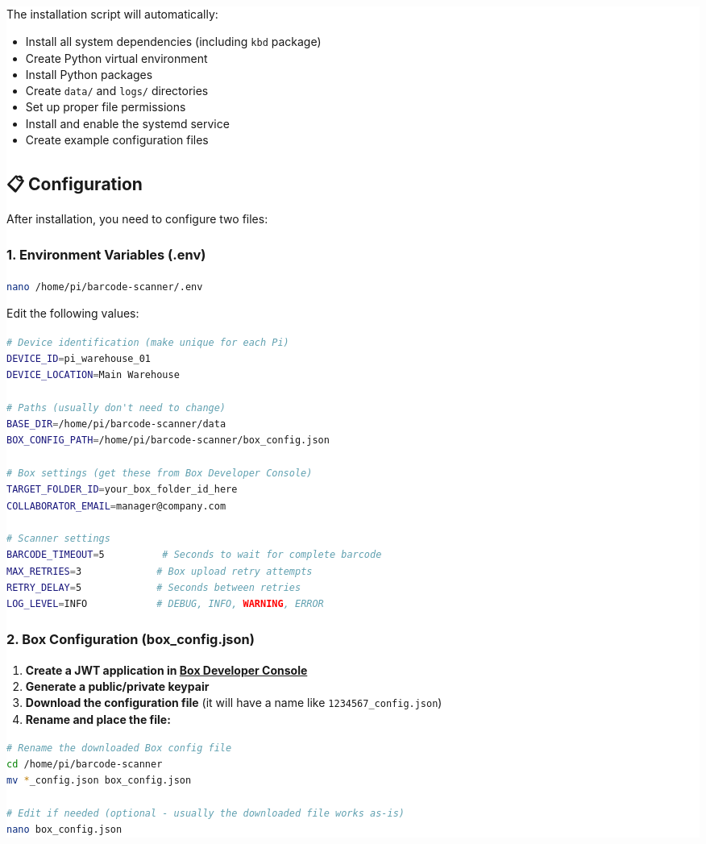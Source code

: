 The installation script will automatically:
- Install all system dependencies (including `kbd` package)
- Create Python virtual environment
- Install Python packages
- Create `data/` and `logs/` directories
- Set up proper file permissions
- Install and enable the systemd service
- Create example configuration files

## 📋 Configuration

After installation, you need to configure two files:

### 1. Environment Variables (.env)

```bash
nano /home/pi/barcode-scanner/.env
```

Edit the following values:
```bash
# Device identification (make unique for each Pi)
DEVICE_ID=pi_warehouse_01
DEVICE_LOCATION=Main Warehouse

# Paths (usually don't need to change)
BASE_DIR=/home/pi/barcode-scanner/data
BOX_CONFIG_PATH=/home/pi/barcode-scanner/box_config.json

# Box settings (get these from Box Developer Console)
TARGET_FOLDER_ID=your_box_folder_id_here
COLLABORATOR_EMAIL=manager@company.com

# Scanner settings
BARCODE_TIMEOUT=5          # Seconds to wait for complete barcode
MAX_RETRIES=3             # Box upload retry attempts
RETRY_DELAY=5             # Seconds between retries
LOG_LEVEL=INFO            # DEBUG, INFO, WARNING, ERROR
```

### 2. Box Configuration (box_config.json)

1. **Create a JWT application in [Box Developer Console](https://app.box.com/developers/console)**
2. **Generate a public/private keypair**
3. **Download the configuration file** (it will have a name like `1234567_config.json`)
4. **Rename and place the file:**

```bash
# Rename the downloaded Box config file
cd /home/pi/barcode-scanner
mv *_config.json box_config.json

# Edit if needed (optional - usually the downloaded file works as-is)
nano box_config.json
```
